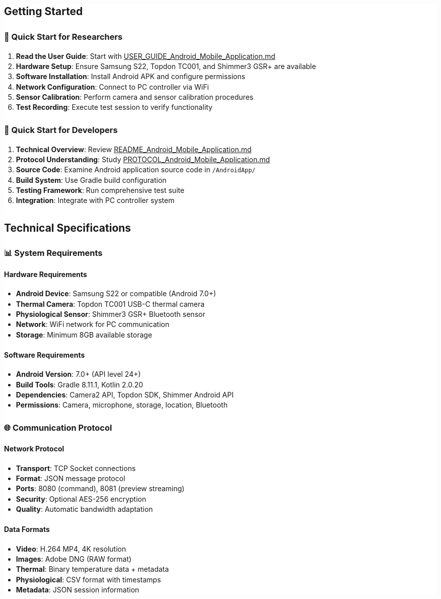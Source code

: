 ## Getting Started

### 🚀 Quick Start for Researchers

1. **Read the User Guide**: Start with [USER_GUIDE_Android_Mobile_Application.md](USER_GUIDE_Android_Mobile_Application.md)
2. **Hardware Setup**: Ensure Samsung S22, Topdon TC001, and Shimmer3 GSR+ are available
3. **Software Installation**: Install Android APK and configure permissions
4. **Network Configuration**: Connect to PC controller via WiFi
5. **Sensor Calibration**: Perform camera and sensor calibration procedures
6. **Test Recording**: Execute test session to verify functionality

### 🔧 Quick Start for Developers

1. **Technical Overview**: Review [README_Android_Mobile_Application.md](README_Android_Mobile_Application.md)
2. **Protocol Understanding**: Study [PROTOCOL_Android_Mobile_Application.md](PROTOCOL_Android_Mobile_Application.md)
3. **Source Code**: Examine Android application source code in `/AndroidApp/`
4. **Build System**: Use Gradle build configuration
5. **Testing Framework**: Run comprehensive test suite
6. **Integration**: Integrate with PC controller system

## Technical Specifications

### 📊 System Requirements

#### Hardware Requirements
- **Android Device**: Samsung S22 or compatible (Android 7.0+)
- **Thermal Camera**: Topdon TC001 USB-C thermal camera
- **Physiological Sensor**: Shimmer3 GSR+ Bluetooth sensor
- **Network**: WiFi network for PC communication
- **Storage**: Minimum 8GB available storage

#### Software Requirements
- **Android Version**: 7.0+ (API level 24+)
- **Build Tools**: Gradle 8.11.1, Kotlin 2.0.20
- **Dependencies**: Camera2 API, Topdon SDK, Shimmer Android API
- **Permissions**: Camera, microphone, storage, location, Bluetooth

### 🌐 Communication Protocol

#### Network Protocol
- **Transport**: TCP Socket connections
- **Format**: JSON message protocol
- **Ports**: 8080 (command), 8081 (preview streaming)
- **Security**: Optional AES-256 encryption
- **Quality**: Automatic bandwidth adaptation

#### Data Formats
- **Video**: H.264 MP4, 4K resolution
- **Images**: Adobe DNG (RAW format)
- **Thermal**: Binary temperature data + metadata
- **Physiological**: CSV format with timestamps
- **Metadata**: JSON session information

